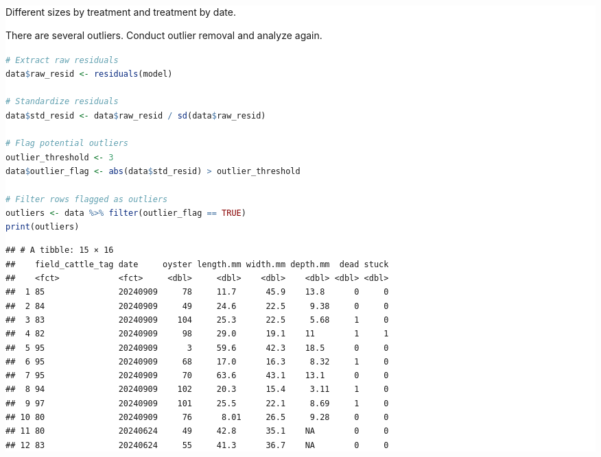 Different sizes by treatment and treatment by date.

There are several outliers. Conduct outlier removal and analyze again.

``` r
# Extract raw residuals
data$raw_resid <- residuals(model)

# Standardize residuals
data$std_resid <- data$raw_resid / sd(data$raw_resid)

# Flag potential outliers
outlier_threshold <- 3
data$outlier_flag <- abs(data$std_resid) > outlier_threshold

# Filter rows flagged as outliers
outliers <- data %>% filter(outlier_flag == TRUE)
print(outliers)
```

    ## # A tibble: 15 × 16
    ##    field_cattle_tag date     oyster length.mm width.mm depth.mm  dead stuck
    ##    <fct>            <fct>     <dbl>     <dbl>    <dbl>    <dbl> <dbl> <dbl>
    ##  1 85               20240909     78     11.7      45.9    13.8      0     0
    ##  2 84               20240909     49     24.6      22.5     9.38     0     0
    ##  3 83               20240909    104     25.3      22.5     5.68     1     0
    ##  4 82               20240909     98     29.0      19.1    11        1     1
    ##  5 95               20240909      3     59.6      42.3    18.5      0     0
    ##  6 95               20240909     68     17.0      16.3     8.32     1     0
    ##  7 95               20240909     70     63.6      43.1    13.1      0     0
    ##  8 94               20240909    102     20.3      15.4     3.11     1     0
    ##  9 97               20240909    101     25.5      22.1     8.69     1     0
    ## 10 80               20240909     76      8.01     26.5     9.28     0     0
    ## 11 80               20240624     49     42.8      35.1    NA        0     0
    ## 12 83               20240624     55     41.3      36.7    NA        0     0